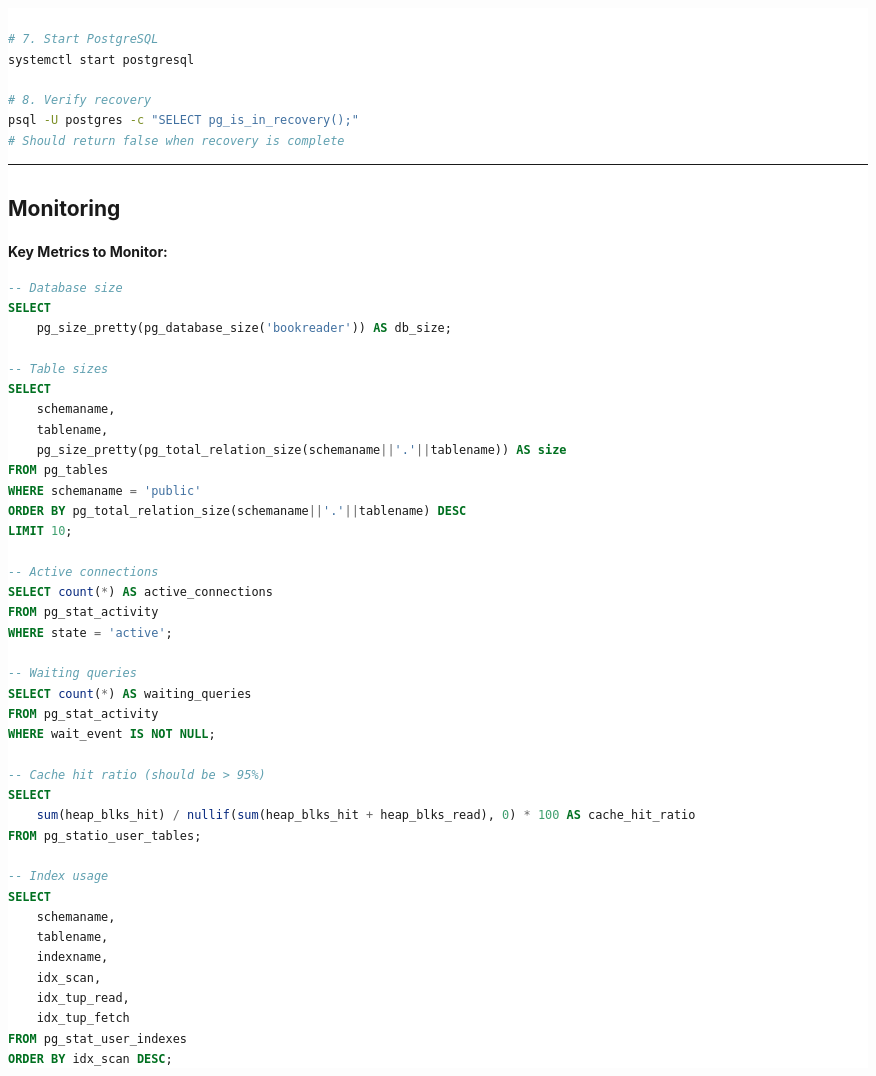 ```bash

# 7. Start PostgreSQL
systemctl start postgresql

# 8. Verify recovery
psql -U postgres -c "SELECT pg_is_in_recovery();"
# Should return false when recovery is complete
```

---

## Monitoring

**Key Metrics to Monitor:**

```sql
-- Database size
SELECT
    pg_size_pretty(pg_database_size('bookreader')) AS db_size;

-- Table sizes
SELECT
    schemaname,
    tablename,
    pg_size_pretty(pg_total_relation_size(schemaname||'.'||tablename)) AS size
FROM pg_tables
WHERE schemaname = 'public'
ORDER BY pg_total_relation_size(schemaname||'.'||tablename) DESC
LIMIT 10;

-- Active connections
SELECT count(*) AS active_connections
FROM pg_stat_activity
WHERE state = 'active';

-- Waiting queries
SELECT count(*) AS waiting_queries
FROM pg_stat_activity
WHERE wait_event IS NOT NULL;

-- Cache hit ratio (should be > 95%)
SELECT
    sum(heap_blks_hit) / nullif(sum(heap_blks_hit + heap_blks_read), 0) * 100 AS cache_hit_ratio
FROM pg_statio_user_tables;

-- Index usage
SELECT
    schemaname,
    tablename,
    indexname,
    idx_scan,
    idx_tup_read,
    idx_tup_fetch
FROM pg_stat_user_indexes
ORDER BY idx_scan DESC;
```
